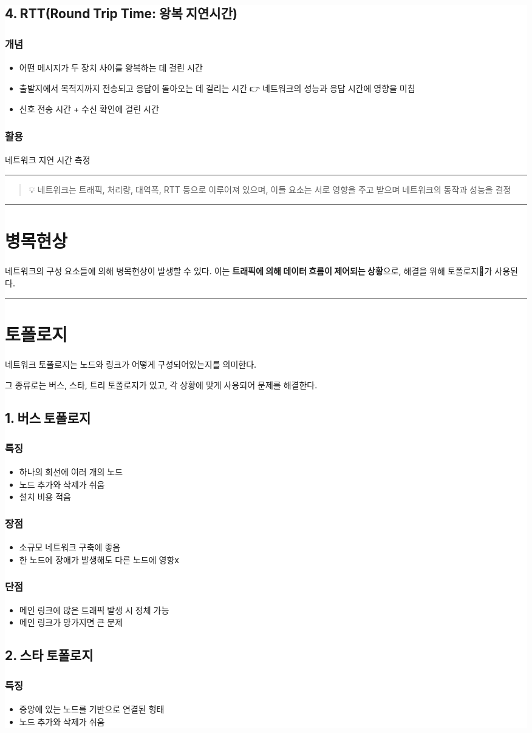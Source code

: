 ## 4. RTT(Round Trip Time: 왕복 지연시간)
### 개념
- 어떤 메시지가 두 장치 사이를 왕복하는 데 걸린 시간

- 출발지에서 목적지까지 전송되고 응답이 돌아오는 데 걸리는 시간
👉 네트워크의 성능과 응답 시간에 영향을 미침

- 신호 전송 시간 + 수신 확인에 걸린 시간

### 활용
네트워크 지연 시간 측정

---
>💡 네트워크는 트래픽, 처리량, 대역폭, RTT 등으로 이루어져 있으며, 이들 요소는 서로 영향을 주고 받으며 네트워크의 동작과 성능을 결정

---
# 병목현상
네트워크의 구성 요소들에 의해 병목현상이 발생할 수 있다.
이는 **트래픽에 의해 데이터 흐름이 제어되는 상황**으로,
해결을 위해 토폴로지🔻가 사용된다.

---
# 토폴로지
네트워크 토폴로지는 노드와 링크가 어떻게 구성되어있는지를 의미한다.

그 종류로는 버스, 스타, 트리 토폴로지가 있고, 각 상황에 맞게 사용되어 문제를 해결한다.

## 1. 버스 토폴로지
### 특징
- 하나의 회선에 여러 개의 노드
- 노드 추가와 삭제가 쉬움
- 설치 비용 적음

### 장점
- 소규모 네트워크 구축에 좋음
- 한 노드에 장애가 발생해도 다른 노드에 영향x

### 단점
- 메인 링크에 많은 트래픽 발생 시 정체 가능
- 메인 링크가 망가지면 큰 문제

## 2. 스타 토폴로지
### 특징
- 중앙에 있는 노드를 기반으로 연결된 형태
- 노드 추가와 삭제가 쉬움
